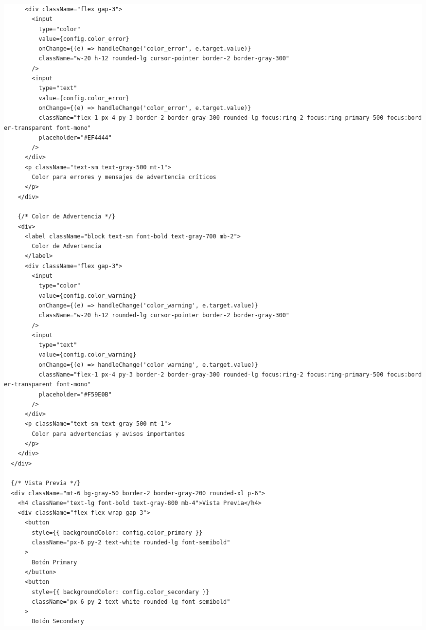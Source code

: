 ```tsx
      <div className="flex gap-3">
        <input
          type="color"
          value={config.color_error}
          onChange={(e) => handleChange('color_error', e.target.value)}
          className="w-20 h-12 rounded-lg cursor-pointer border-2 border-gray-300"
        />
        <input
          type="text"
          value={config.color_error}
          onChange={(e) => handleChange('color_error', e.target.value)}
          className="flex-1 px-4 py-3 border-2 border-gray-300 rounded-lg focus:ring-2 focus:ring-primary-500 focus:border-transparent font-mono"
          placeholder="#EF4444"
        />
      </div>
      <p className="text-sm text-gray-500 mt-1">
        Color para errores y mensajes de advertencia críticos
      </p>
    </div>

    {/* Color de Advertencia */}
    <div>
      <label className="block text-sm font-bold text-gray-700 mb-2">
        Color de Advertencia
      </label>
      <div className="flex gap-3">
        <input
          type="color"
          value={config.color_warning}
          onChange={(e) => handleChange('color_warning', e.target.value)}
          className="w-20 h-12 rounded-lg cursor-pointer border-2 border-gray-300"
        />
        <input
          type="text"
          value={config.color_warning}
          onChange={(e) => handleChange('color_warning', e.target.value)}
          className="flex-1 px-4 py-3 border-2 border-gray-300 rounded-lg focus:ring-2 focus:ring-primary-500 focus:border-transparent font-mono"
          placeholder="#F59E0B"
        />
      </div>
      <p className="text-sm text-gray-500 mt-1">
        Color para advertencias y avisos importantes
      </p>
    </div>
  </div>

  {/* Vista Previa */}
  <div className="mt-6 bg-gray-50 border-2 border-gray-200 rounded-xl p-6">
    <h4 className="text-lg font-bold text-gray-800 mb-4">Vista Previa</h4>
    <div className="flex flex-wrap gap-3">
      <button
        style={{ backgroundColor: config.color_primary }}
        className="px-6 py-2 text-white rounded-lg font-semibold"
      >
        Botón Primary
      </button>
      <button
        style={{ backgroundColor: config.color_secondary }}
        className="px-6 py-2 text-white rounded-lg font-semibold"
      >
        Botón Secondary
```